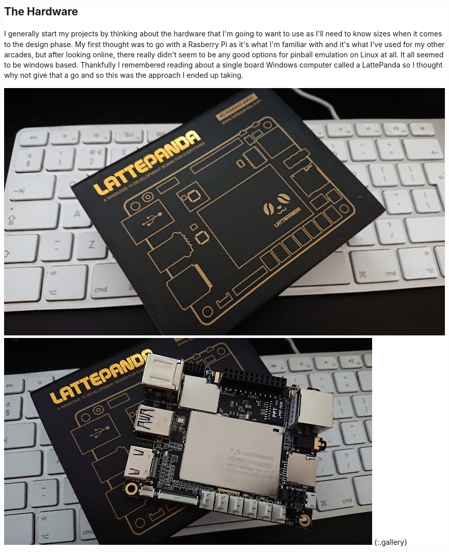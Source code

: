 <div class="video">
    <iframe width="480" height="270" src="https://www.youtube.com/embed/IaK3vMy60gk?feature=oembed" frameborder="0" allowfullscreen></iframe>
</div>

## The Hardware
I generally start my projects by thinking about the hardware that I'm going to want to use as I'll need to know sizes when it comes to the design phase. My first thought was to go with a Rasberry Pi as it's what I'm familiar with and it's what I've used for my other arcades, but after looking online, there really didn't seem to be any good options for pinball emulation on Linux at all. It all seemed to be windows based. Thankfully I remembered reading about a single board Windows computer called a LattePanda so I thought why not give that a go and so this was the approach I ended up taking.

[![LattePanda 1](/media/rombuspinball/07.jpg)](/media/rombuspinball/07.jpg)
[![LattePanda 2](/media/rombuspinball/06.jpg)](/media/rombuspinball/06.jpg)
{:.gallery}
